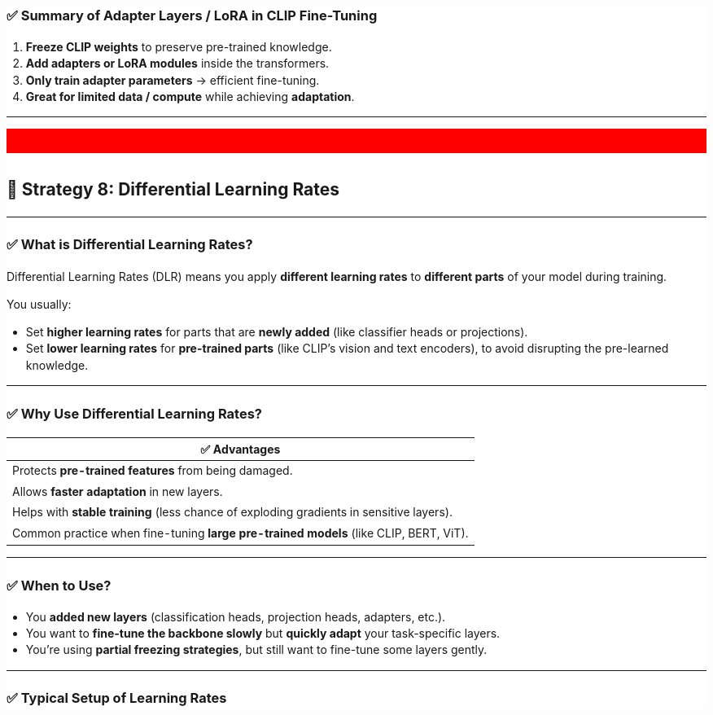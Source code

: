 
### ✅ Summary of Adapter Layers / LoRA in CLIP Fine-Tuning

1. **Freeze CLIP weights** to preserve pre-trained knowledge.
2. **Add adapters or LoRA modules** inside the transformers.
3. **Only train adapter parameters** → efficient fine-tuning.
4. **Great for limited data / compute** while achieving **adaptation**.

---


<hr style="height:30px; background-color:RED; border:none;">

## 🔷 **Strategy 8: Differential Learning Rates**

---

### ✅ What is Differential Learning Rates?

Differential Learning Rates (DLR) means you apply **different learning rates** to **different parts** of your model during training.

You usually:
- Set **higher learning rates** for parts that are **newly added** (like classifier heads or projections).
- Set **lower learning rates** for **pre-trained parts** (like CLIP’s vision and text encoders), to avoid disrupting the pre-learned knowledge.

---

### ✅ Why Use Differential Learning Rates?

| ✅ **Advantages**                               |
|-------------------------------------------------|
| Protects **pre-trained features** from being damaged.  
| Allows **faster adaptation** in new layers.  
| Helps with **stable training** (less chance of exploding gradients in sensitive layers).  
| Common practice when fine-tuning **large pre-trained models** (like CLIP, BERT, ViT).

---

### ✅ When to Use?

- You **added new layers** (classification heads, projection heads, adapters, etc.).
- You want to **fine-tune the backbone slowly** but **quickly adapt** your task-specific layers.
- You’re using **partial freezing strategies**, but still want to fine-tune some layers gently.

---

### ✅ Typical Setup of Learning Rates
